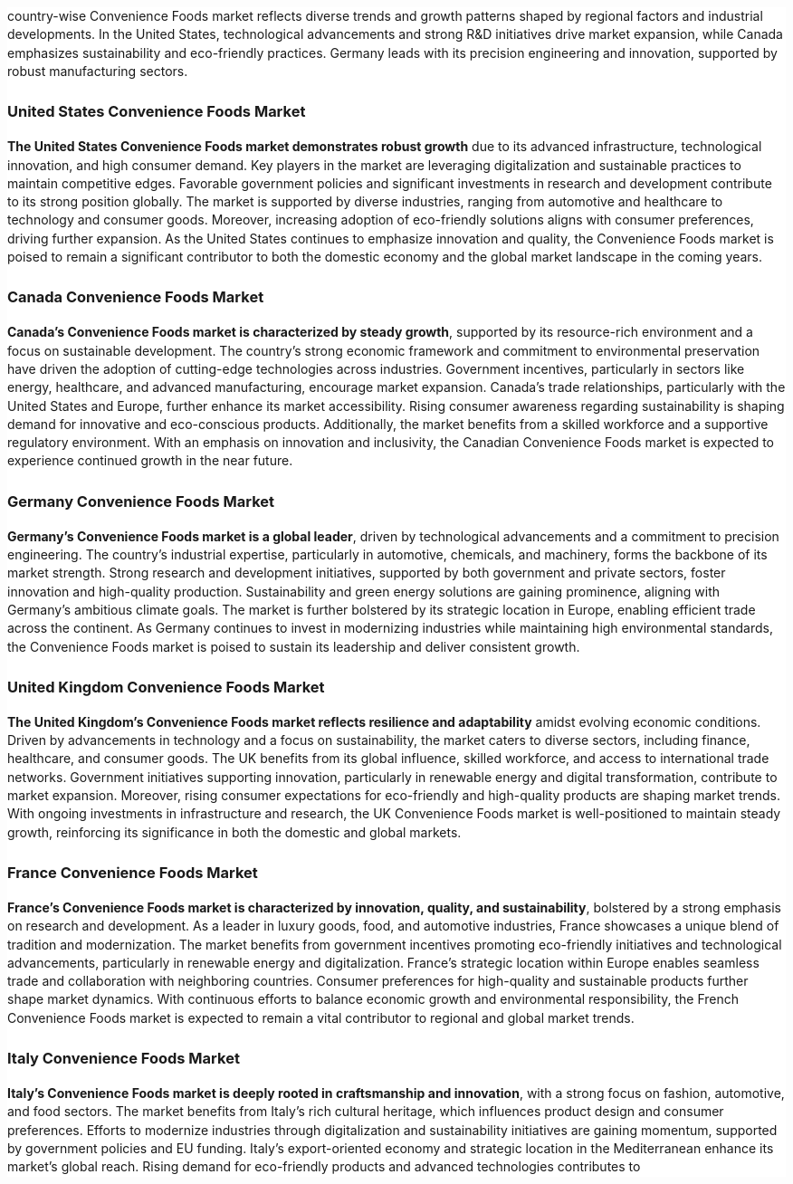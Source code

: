 country-wise Convenience Foods market reflects diverse trends and growth patterns shaped by regional factors and industrial developments. In the United States, technological advancements and strong R&amp;D initiatives drive market expansion, while Canada emphasizes sustainability and eco-friendly practices. Germany leads with its precision engineering and innovation, supported by robust manufacturing sectors.</span></em></p></blockquote><h3><strong>United States Convenience Foods Market</strong></h3><p><strong>The United States Convenience Foods market demonstrates robust growth</strong> due to its advanced infrastructure, technological innovation, and high consumer demand. Key players in the market are leveraging digitalization and sustainable practices to maintain competitive edges. Favorable government policies and significant investments in research and development contribute to its strong position globally. The market is supported by diverse industries, ranging from automotive and healthcare to technology and consumer goods. Moreover, increasing adoption of eco-friendly solutions aligns with consumer preferences, driving further expansion. As the United States continues to emphasize innovation and quality, the Convenience Foods market is poised to remain a significant contributor to both the domestic economy and the global market landscape in the coming years.</p><h3><strong>Canada Convenience Foods Market</strong></h3><p><strong>Canada&rsquo;s Convenience Foods market is characterized by steady growth</strong>, supported by its resource-rich environment and a focus on sustainable development. The country&rsquo;s strong economic framework and commitment to environmental preservation have driven the adoption of cutting-edge technologies across industries. Government incentives, particularly in sectors like energy, healthcare, and advanced manufacturing, encourage market expansion. Canada&rsquo;s trade relationships, particularly with the United States and Europe, further enhance its market accessibility. Rising consumer awareness regarding sustainability is shaping demand for innovative and eco-conscious products. Additionally, the market benefits from a skilled workforce and a supportive regulatory environment. With an emphasis on innovation and inclusivity, the Canadian Convenience Foods market is expected to experience continued growth in the near future.</p><h3><strong>Germany Convenience Foods Market</strong></h3><p><strong>Germany&rsquo;s Convenience Foods market is a global leader</strong>, driven by technological advancements and a commitment to precision engineering. The country&rsquo;s industrial expertise, particularly in automotive, chemicals, and machinery, forms the backbone of its market strength. Strong research and development initiatives, supported by both government and private sectors, foster innovation and high-quality production. Sustainability and green energy solutions are gaining prominence, aligning with Germany&rsquo;s ambitious climate goals. The market is further bolstered by its strategic location in Europe, enabling efficient trade across the continent. As Germany continues to invest in modernizing industries while maintaining high environmental standards, the Convenience Foods market is poised to sustain its leadership and deliver consistent growth.</p><h3><strong>United Kingdom Convenience Foods Market</strong></h3><p><strong>The United Kingdom&rsquo;s Convenience Foods market reflects resilience and adaptability</strong> amidst evolving economic conditions. Driven by advancements in technology and a focus on sustainability, the market caters to diverse sectors, including finance, healthcare, and consumer goods. The UK benefits from its global influence, skilled workforce, and access to international trade networks. Government initiatives supporting innovation, particularly in renewable energy and digital transformation, contribute to market expansion. Moreover, rising consumer expectations for eco-friendly and high-quality products are shaping market trends. With ongoing investments in infrastructure and research, the UK Convenience Foods market is well-positioned to maintain steady growth, reinforcing its significance in both the domestic and global markets.</p><h3><strong>France Convenience Foods Market</strong></h3><p><strong>France&rsquo;s Convenience Foods market is characterized by innovation, quality, and sustainability</strong>, bolstered by a strong emphasis on research and development. As a leader in luxury goods, food, and automotive industries, France showcases a unique blend of tradition and modernization. The market benefits from government incentives promoting eco-friendly initiatives and technological advancements, particularly in renewable energy and digitalization. France&rsquo;s strategic location within Europe enables seamless trade and collaboration with neighboring countries. Consumer preferences for high-quality and sustainable products further shape market dynamics. With continuous efforts to balance economic growth and environmental responsibility, the French Convenience Foods market is expected to remain a vital contributor to regional and global market trends.</p><h3><strong>Italy Convenience Foods Market</strong></h3><p><strong>Italy&rsquo;s Convenience Foods market is deeply rooted in craftsmanship and innovation</strong>, with a strong focus on fashion, automotive, and food sectors. The market benefits from Italy&rsquo;s rich cultural heritage, which influences product design and consumer preferences. Efforts to modernize industries through digitalization and sustainability initiatives are gaining momentum, supported by government policies and EU funding. Italy&rsquo;s export-oriented economy and strategic location in the Mediterranean enhance its market&rsquo;s global reach. Rising demand for eco-friendly products and advanced technologies contributes to